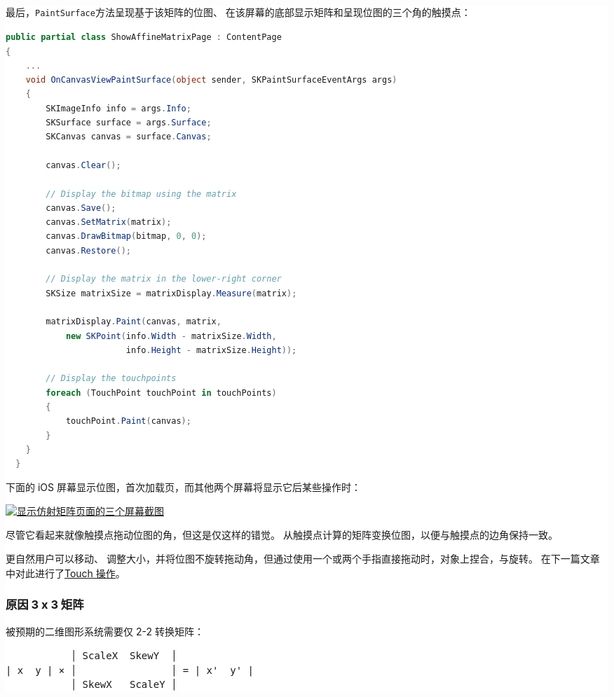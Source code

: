 
最后，`PaintSurface`方法呈现基于该矩阵的位图、 在该屏幕的底部显示矩阵和呈现位图的三个角的触摸点：

```csharp
public partial class ShowAffineMatrixPage : ContentPage
{
    ...
    void OnCanvasViewPaintSurface(object sender, SKPaintSurfaceEventArgs args)
    {
        SKImageInfo info = args.Info;
        SKSurface surface = args.Surface;
        SKCanvas canvas = surface.Canvas;

        canvas.Clear();

        // Display the bitmap using the matrix
        canvas.Save();
        canvas.SetMatrix(matrix);
        canvas.DrawBitmap(bitmap, 0, 0);
        canvas.Restore();

        // Display the matrix in the lower-right corner
        SKSize matrixSize = matrixDisplay.Measure(matrix);

        matrixDisplay.Paint(canvas, matrix,
            new SKPoint(info.Width - matrixSize.Width,
                        info.Height - matrixSize.Height));

        // Display the touchpoints
        foreach (TouchPoint touchPoint in touchPoints)
        {
            touchPoint.Paint(canvas);
        }
    }
  }
```

下面的 iOS 屏幕显示位图，首次加载页，而其他两个屏幕将显示它后某些操作时：

[![](matrix-images/showaffinematrix-small.png "显示仿射矩阵页面的三个屏幕截图")](matrix-images/showaffinematrix-large.png#lightbox "显示仿射矩阵页面的三个屏幕截图")

尽管它看起来就像触摸点拖动位图的角，但这是仅这样的错觉。 从触摸点计算的矩阵变换位图，以便与触摸点的边角保持一致。

更自然用户可以移动、 调整大小，并将位图不旋转拖动角，但通过使用一个或两个手指直接拖动时，对象上捏合，与旋转。 在下一篇文章中对此进行了[Touch 操作](~/xamarin-forms/user-interface/graphics/skiasharp/transforms/touch.md)。

### <a name="the-reason-for-the-3-by-3-matrix"></a>原因 3 x 3 矩阵

被预期的二维图形系统需要仅 2-2 转换矩阵：

<pre>
           │ ScaleX  SkewY  │
| x  y | × │                │ = | x'  y' |
           │ SkewX   ScaleY │
</pre>
